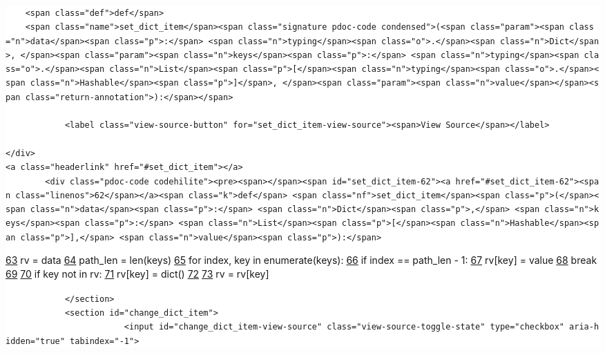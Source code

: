         <span class="def">def</span>
        <span class="name">set_dict_item</span><span class="signature pdoc-code condensed">(<span class="param"><span class="n">data</span><span class="p">:</span> <span class="n">typing</span><span class="o">.</span><span class="n">Dict</span>, </span><span class="param"><span class="n">keys</span><span class="p">:</span> <span class="n">typing</span><span class="o">.</span><span class="n">List</span><span class="p">[</span><span class="n">typing</span><span class="o">.</span><span class="n">Hashable</span><span class="p">]</span>, </span><span class="param"><span class="n">value</span></span><span class="return-annotation">):</span></span>

                <label class="view-source-button" for="set_dict_item-view-source"><span>View Source</span></label>

    </div>
    <a class="headerlink" href="#set_dict_item"></a>
            <div class="pdoc-code codehilite"><pre><span></span><span id="set_dict_item-62"><a href="#set_dict_item-62"><span class="linenos">62</span></a><span class="k">def</span> <span class="nf">set_dict_item</span><span class="p">(</span><span class="n">data</span><span class="p">:</span> <span class="n">Dict</span><span class="p">,</span> <span class="n">keys</span><span class="p">:</span> <span class="n">List</span><span class="p">[</span><span class="n">Hashable</span><span class="p">],</span> <span class="n">value</span><span class="p">):</span>
</span><span id="set_dict_item-63"><a href="#set_dict_item-63"><span class="linenos">63</span></a>    <span class="n">rv</span> <span class="o">=</span> <span class="n">data</span>
</span><span id="set_dict_item-64"><a href="#set_dict_item-64"><span class="linenos">64</span></a>    <span class="n">path_len</span> <span class="o">=</span> <span class="nb">len</span><span class="p">(</span><span class="n">keys</span><span class="p">)</span>
</span><span id="set_dict_item-65"><a href="#set_dict_item-65"><span class="linenos">65</span></a>    <span class="k">for</span> <span class="n">index</span><span class="p">,</span> <span class="n">key</span> <span class="ow">in</span> <span class="nb">enumerate</span><span class="p">(</span><span class="n">keys</span><span class="p">):</span>
</span><span id="set_dict_item-66"><a href="#set_dict_item-66"><span class="linenos">66</span></a>        <span class="k">if</span> <span class="n">index</span> <span class="o">==</span> <span class="n">path_len</span> <span class="o">-</span> <span class="mi">1</span><span class="p">:</span>
</span><span id="set_dict_item-67"><a href="#set_dict_item-67"><span class="linenos">67</span></a>            <span class="n">rv</span><span class="p">[</span><span class="n">key</span><span class="p">]</span> <span class="o">=</span> <span class="n">value</span>
</span><span id="set_dict_item-68"><a href="#set_dict_item-68"><span class="linenos">68</span></a>            <span class="k">break</span>
</span><span id="set_dict_item-69"><a href="#set_dict_item-69"><span class="linenos">69</span></a>
</span><span id="set_dict_item-70"><a href="#set_dict_item-70"><span class="linenos">70</span></a>        <span class="k">if</span> <span class="n">key</span> <span class="ow">not</span> <span class="ow">in</span> <span class="n">rv</span><span class="p">:</span>
</span><span id="set_dict_item-71"><a href="#set_dict_item-71"><span class="linenos">71</span></a>            <span class="n">rv</span><span class="p">[</span><span class="n">key</span><span class="p">]</span> <span class="o">=</span> <span class="nb">dict</span><span class="p">()</span>
</span><span id="set_dict_item-72"><a href="#set_dict_item-72"><span class="linenos">72</span></a>
</span><span id="set_dict_item-73"><a href="#set_dict_item-73"><span class="linenos">73</span></a>        <span class="n">rv</span> <span class="o">=</span> <span class="n">rv</span><span class="p">[</span><span class="n">key</span><span class="p">]</span>
</span></pre></div>


    

                </section>
                <section id="change_dict_item">
                            <input id="change_dict_item-view-source" class="view-source-toggle-state" type="checkbox" aria-hidden="true" tabindex="-1">
<div class="attr function">
            